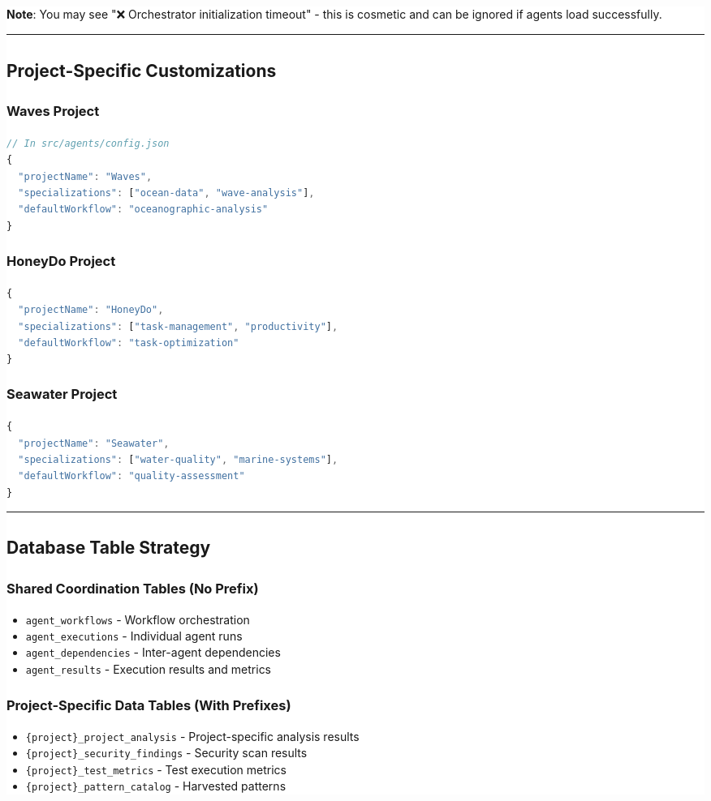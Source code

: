 **Note**: You may see "❌ Orchestrator initialization timeout" - this is cosmetic and can be ignored if agents load successfully.

---

## Project-Specific Customizations

### Waves Project
```javascript
// In src/agents/config.json
{
  "projectName": "Waves",
  "specializations": ["ocean-data", "wave-analysis"],
  "defaultWorkflow": "oceanographic-analysis"
}
```

### HoneyDo Project
```javascript
{
  "projectName": "HoneyDo",
  "specializations": ["task-management", "productivity"],
  "defaultWorkflow": "task-optimization"
}
```

### Seawater Project
```javascript
{
  "projectName": "Seawater", 
  "specializations": ["water-quality", "marine-systems"],
  "defaultWorkflow": "quality-assessment"
}
```

---

## Database Table Strategy

### Shared Coordination Tables (No Prefix)
- `agent_workflows` - Workflow orchestration
- `agent_executions` - Individual agent runs
- `agent_dependencies` - Inter-agent dependencies
- `agent_results` - Execution results and metrics

### Project-Specific Data Tables (With Prefixes)
- `{project}_project_analysis` - Project-specific analysis results
- `{project}_security_findings` - Security scan results
- `{project}_test_metrics` - Test execution metrics
- `{project}_pattern_catalog` - Harvested patterns
